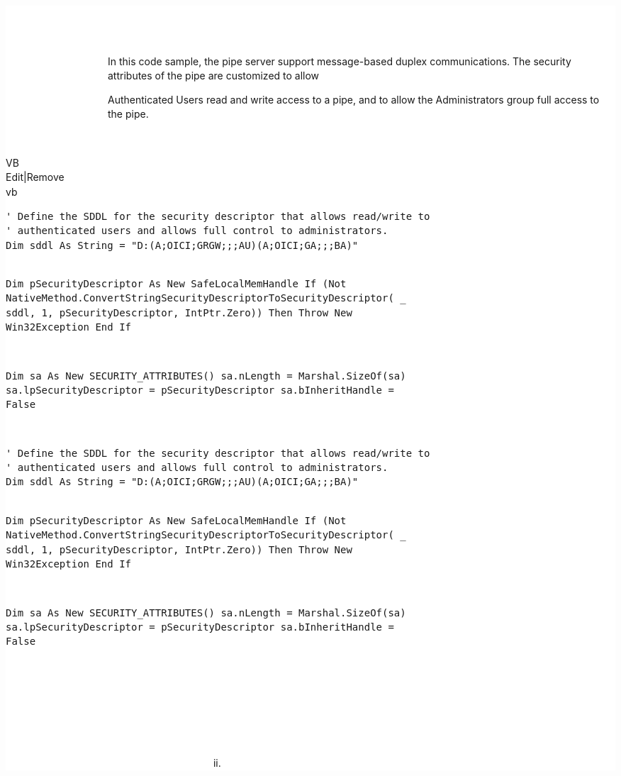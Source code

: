 </pre>
</div>
</div>
<div class="endscriptcode">&nbsp;</div>
<p class="MsoListParagraphCxSpFirst" style="margin-left:108.0pt"><span>&nbsp;</span></p>
<p class="MsoListParagraphCxSpMiddle" style="margin-left:108.0pt"><span>In this code sample, the pipe server support message-based duplex communications. The security attributes of the pipe are customized to allow
</span></p>
<p class="MsoListParagraphCxSpMiddle" style="margin-left:108.0pt"><span>Authenticated Users read and write access to a pipe, and to allow the Administrators group full access to the pipe.
</span></p>
<p class="MsoListParagraphCxSpLast" style="margin-left:108.0pt"><span>&nbsp;</span></p>
<div class="scriptcode">
<div class="pluginEditHolder" pluginCommand="mceScriptCode">
<div class="title"><span>VB</span></div>
<div class="pluginLinkHolder"><span class="pluginEditHolderLink">Edit</span>|<span class="pluginRemoveHolderLink">Remove</span></div>
<span class="hidden">vb</span>
<pre class="hidden">' Define the SDDL for the security descriptor that allows read/write to 
' authenticated users and allows full control to administrators.
Dim sddl As String = &quot;D:(A;OICI;GRGW;;;AU)(A;OICI;GA;;;BA)&quot;


Dim pSecurityDescriptor As New SafeLocalMemHandle
If (Not NativeMethod.ConvertStringSecurityDescriptorToSecurityDescriptor( _
    sddl, 1, pSecurityDescriptor, IntPtr.Zero)) Then
    Throw New Win32Exception
End If


Dim sa As New SECURITY_ATTRIBUTES()
sa.nLength = Marshal.SizeOf(sa)
sa.lpSecurityDescriptor = pSecurityDescriptor
sa.bInheritHandle = False

</pre>
<pre id="codePreview" class="vb">' Define the SDDL for the security descriptor that allows read/write to 
' authenticated users and allows full control to administrators.
Dim sddl As String = &quot;D:(A;OICI;GRGW;;;AU)(A;OICI;GA;;;BA)&quot;


Dim pSecurityDescriptor As New SafeLocalMemHandle
If (Not NativeMethod.ConvertStringSecurityDescriptorToSecurityDescriptor( _
    sddl, 1, pSecurityDescriptor, IntPtr.Zero)) Then
    Throw New Win32Exception
End If


Dim sa As New SECURITY_ATTRIBUTES()
sa.nLength = Marshal.SizeOf(sa)
sa.lpSecurityDescriptor = pSecurityDescriptor
sa.bInheritHandle = False

</pre>
</div>
</div>
<div class="endscriptcode">&nbsp;</div>
<p class="MsoListParagraphCxSpFirst" style="margin-left:108.0pt"><span>&nbsp;</span></p>
<p class="MsoListParagraphCxSpMiddle" style="margin-left:108.0pt"><span>&nbsp;</span></p>
<p class="MsoListParagraphCxSpLast" style="margin-left:108.0pt; text-indent:5.0pt">
<span><span><span style="font:7.0pt &quot;Times New Roman&quot;">&nbsp;&nbsp;&nbsp;&nbsp;&nbsp;&nbsp;&nbsp;&nbsp;&nbsp;&nbsp;&nbsp;&nbsp;&nbsp;&nbsp;&nbsp;&nbsp;&nbsp;&nbsp;&nbsp;&nbsp;&nbsp;&nbsp;&nbsp;&nbsp;&nbsp;&nbsp;&nbsp;&nbsp;&nbsp;&nbsp;&nbsp;&nbsp;&nbsp;&nbsp;&nbsp;&nbsp;&nbsp;&nbsp;&nbsp;&nbsp;&nbsp;&nbsp;&nbsp;&nbsp;&nbsp;&nbsp;&nbsp;&nbsp;&nbsp;&nbsp;&nbsp;&nbsp;&nbsp;&nbsp;&nbsp;&nbsp;&nbsp;&nbsp;&nbsp;&nbsp;
</span>ii.<span style="font:7.0pt &quot;Times New Roman&quot;">&nbsp;&nbsp;&nbsp;&nbsp;&nbsp;